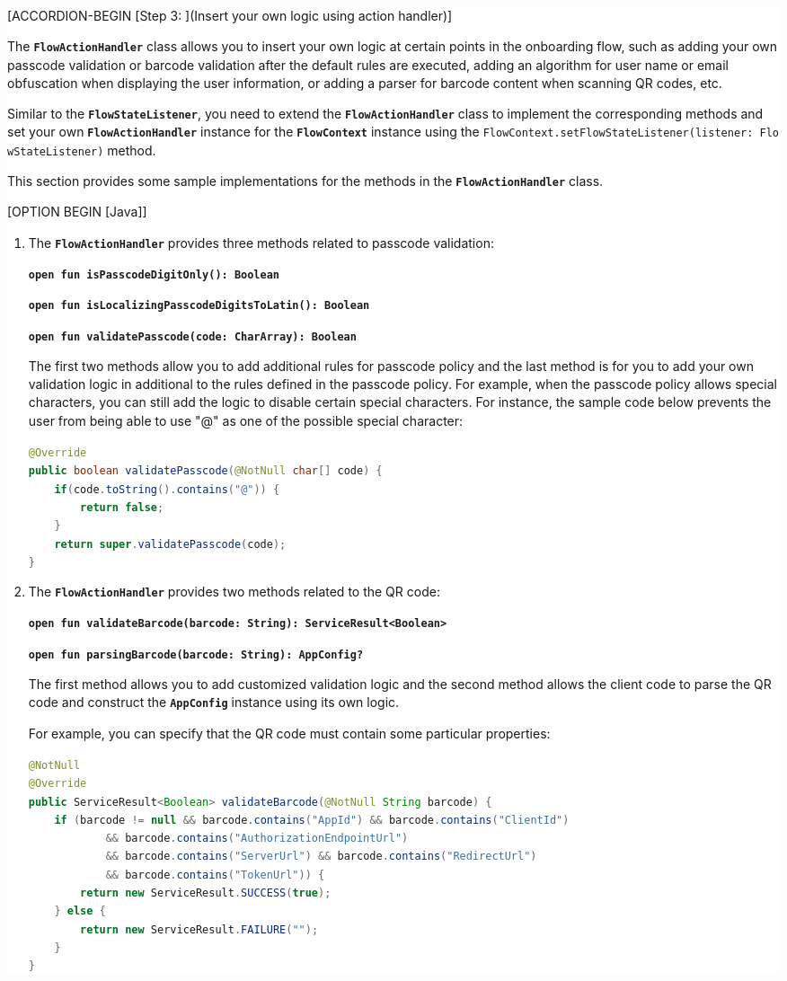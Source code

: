 [ACCORDION-BEGIN [Step 3: ](Insert your own logic using action handler)]

The **`FlowActionHandler`** class allows you to insert your own logic at certain points in the onboarding flow, such as adding your own passcode validation or barcode validation after the default rules are executed, adding an algorithm for user name or email obfuscation when displaying the user information, or adding a parser for barcode content when scanning QR codes, etc.

Similar to the **`FlowStateListener`**, you need to extend the **`FlowActionHandler`** class to implement the corresponding methods and set your own **`FlowActionHandler`** instance for the **`FlowContext`** instance using the `FlowContext.setFlowStateListener(listener: FlowStateListener)` method.

This section provides some sample implementations for the methods in the **`FlowActionHandler`** class.

[OPTION BEGIN [Java]]
1.  The **`FlowActionHandler`** provides three methods related to passcode validation:

    **`open fun isPasscodeDigitOnly(): Boolean`**

    **`open fun isLocalizingPasscodeDigitsToLatin(): Boolean`**

    **`open fun validatePasscode(code: CharArray): Boolean`**

    The first two methods allow you to add additional rules for passcode policy and the last method is for you to add your own validation logic in additional to the rules defined in the passcode policy. For example, when the passcode policy allows special characters, you can still add the logic to disable certain special characters. For instance, the sample code below prevents the user from being able to use "@" as one of the possible special character:

    ```Java
    @Override
    public boolean validatePasscode(@NotNull char[] code) {
        if(code.toString().contains("@")) {
            return false;
        }
        return super.validatePasscode(code);
    }
    ```

2.  The **`FlowActionHandler`** provides two methods related to the QR code:

    **`open fun validateBarcode(barcode: String): ServiceResult<Boolean>`**

    **`open fun parsingBarcode(barcode: String): AppConfig?`**

    The first method allows you to add customized validation logic and the second method allows the client code to parse the QR code and construct the **`AppConfig`** instance using its own logic.

    For example, you can specify that the QR code must contain some particular properties:

    ```Java
    @NotNull
    @Override
    public ServiceResult<Boolean> validateBarcode(@NotNull String barcode) {
        if (barcode != null && barcode.contains("AppId") && barcode.contains("ClientId")
                && barcode.contains("AuthorizationEndpointUrl")
                && barcode.contains("ServerUrl") && barcode.contains("RedirectUrl")
                && barcode.contains("TokenUrl")) {
            return new ServiceResult.SUCCESS(true);
        } else {
            return new ServiceResult.FAILURE("");
        }
    }
    ```
